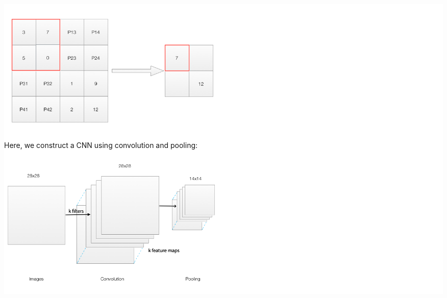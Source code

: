 <img src="/assets/cnn/pooling.png" style="border:none;width:50%">
</div>

Here, we construct a CNN using convolution and pooling:
<div class="imgcap">
<img src="/assets/cnn/conv_layer2.png" style="border:none;width:50%">
</div>
